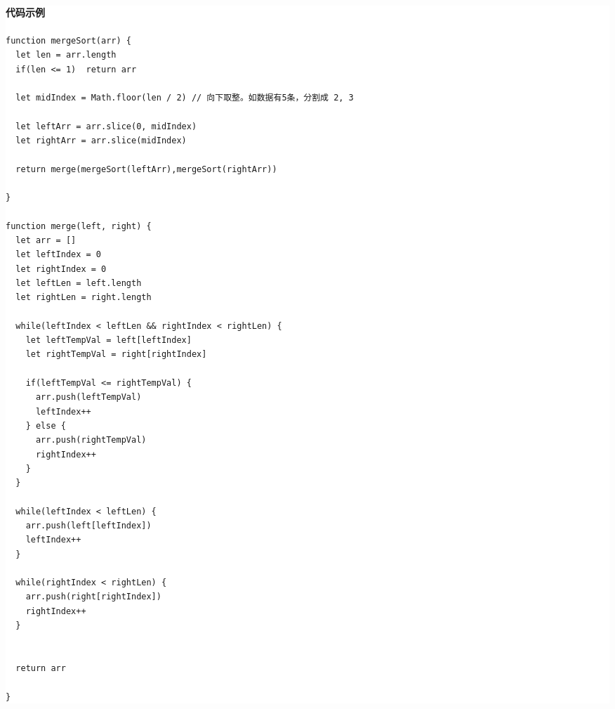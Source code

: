 #### 代码示例

```
function mergeSort(arr) {
  let len = arr.length
  if(len <= 1)  return arr

  let midIndex = Math.floor(len / 2) // 向下取整。如数据有5条，分割成 2, 3

  let leftArr = arr.slice(0, midIndex)
  let rightArr = arr.slice(midIndex)

  return merge(mergeSort(leftArr),mergeSort(rightArr))

}

function merge(left, right) {
  let arr = []
  let leftIndex = 0
  let rightIndex = 0
  let leftLen = left.length
  let rightLen = right.length

  while(leftIndex < leftLen && rightIndex < rightLen) {
    let leftTempVal = left[leftIndex]
    let rightTempVal = right[rightIndex]

    if(leftTempVal <= rightTempVal) {
      arr.push(leftTempVal)
      leftIndex++
    } else {
      arr.push(rightTempVal)
      rightIndex++
    }
  }

  while(leftIndex < leftLen) {
    arr.push(left[leftIndex])
    leftIndex++
  }

  while(rightIndex < rightLen) {
    arr.push(right[rightIndex])
    rightIndex++
  }


  return arr

}
```
